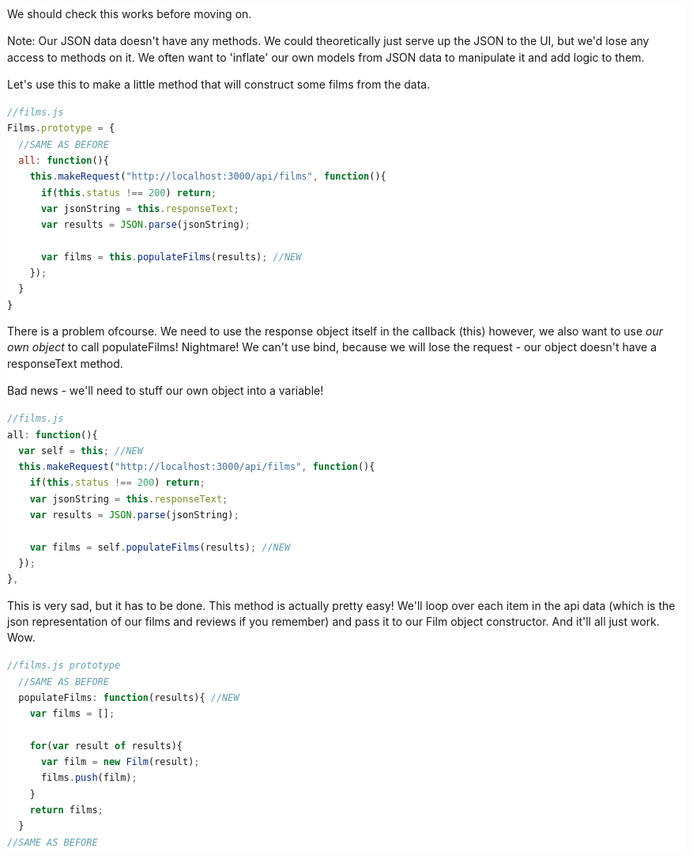 We should check this works before moving on.

Note: Our JSON data doesn't have any methods. We could theoretically just serve up the JSON to the UI, but we'd lose any access to methods on it. We often want to 'inflate' our own models from JSON data to manipulate it and add logic to them.

Let's use this to make a little method that will construct some films from the data.

```js
//films.js
Films.prototype = {
  //SAME AS BEFORE
  all: function(){
    this.makeRequest("http://localhost:3000/api/films", function(){
      if(this.status !== 200) return;
      var jsonString = this.responseText;
      var results = JSON.parse(jsonString);

      var films = this.populateFilms(results); //NEW
    });
  }
}
```

There is a problem ofcourse. We need to use the response object itself in the callback (this) however, we also want to use _our own object_ to call populateFilms! Nightmare! We can't use bind, because we will lose the request - our object doesn't have a responseText method.

Bad news - we'll need to stuff our own object into a variable!

```js
//films.js
all: function(){
  var self = this; //NEW
  this.makeRequest("http://localhost:3000/api/films", function(){
    if(this.status !== 200) return;
    var jsonString = this.responseText;
    var results = JSON.parse(jsonString);

    var films = self.populateFilms(results); //NEW
  });
},
```

This is very sad, but it has to be done. This method is actually pretty easy! We'll loop over each item in the api data (which is the json representation of our films and reviews if you remember) and pass it to our Film object constructor. And it'll all just work. Wow.

```js
//films.js prototype
  //SAME AS BEFORE
  populateFilms: function(results){ //NEW
    var films = [];
    
    for(var result of results){
      var film = new Film(result);
      films.push(film);
    }
    return films;
  }
//SAME AS BEFORE
```
